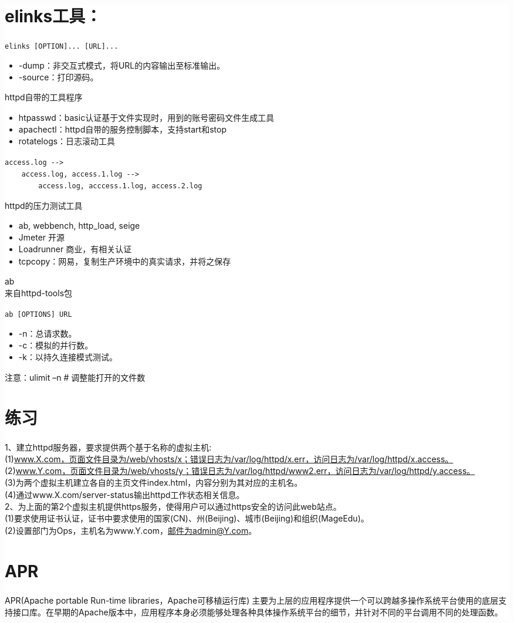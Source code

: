 # elinks工具：

```
elinks [OPTION]... [URL]...
```

- -dump：非交互式模式，将URL的内容输出至标准输出。
- -source：打印源码。

httpd自带的工具程序
- htpasswd：basic认证基于文件实现时，用到的账号密码文件生成工具
- apachectl：httpd自带的服务控制脚本，支持start和stop
- rotatelogs：日志滚动工具
```
access.log -->
    access.log, access.1.log -->
        access.log, acccess.1.log, access.2.log
```
        

httpd的压力测试工具
- ab, webbench, http_load, seige
- Jmeter 开源
- Loadrunner 商业，有相关认证
- tcpcopy：网易，复制生产环境中的真实请求，并将之保存


ab  
来自httpd-tools包
```
ab [OPTIONS] URL
```
- -n：总请求数。
- -c：模拟的并行数。
- -k：以持久连接模式测试。

注意：ulimit –n # 调整能打开的文件数

# 练习

1、建立httpd服务器，要求提供两个基于名称的虚拟主机:  
(1)www.X.com，页面文件目录为/web/vhosts/x；错误日志为/var/log/httpd/x.err，访问日志为/var/log/httpd/x.access。  
(2)www.Y.com，页面文件目录为/web/vhosts/y；错误日志为/var/log/httpd/www2.err，访问日志为/var/log/httpd/y.access。  
(3)为两个虚拟主机建立各自的主页文件index.html，内容分别为其对应的主机名。  
(4)通过www.X.com/server-status输出httpd工作状态相关信息。  
2、为上面的第2个虚拟主机提供https服务，使得用户可以通过https安全的访问此web站点。  
(1)要求使用证书认证，证书中要求使用的国家(CN)、州(Beijing)、城市(Beijing)和组织(MageEdu)。  
(2)设置部门为Ops，主机名为www.Y.com，邮件为admin@Y.com。

# APR

APR(Apache portable Run-time libraries，Apache可移植运行库) 主要为上层的应用程序提供一个可以跨越多操作系统平台使用的底层支持接口库。在早期的Apache版本中，应用程序本身必须能够处理各种具体操作系统平台的细节，并针对不同的平台调用不同的处理函数。
